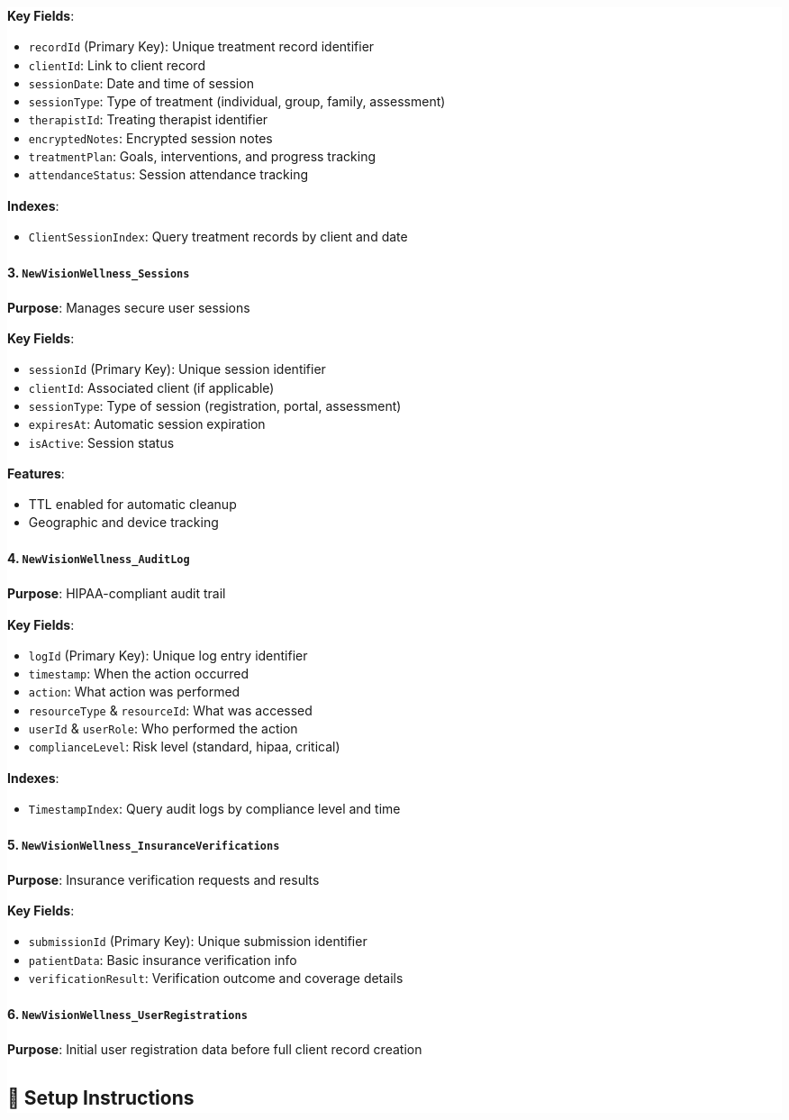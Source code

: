 **Key Fields**:
- `recordId` (Primary Key): Unique treatment record identifier
- `clientId`: Link to client record
- `sessionDate`: Date and time of session
- `sessionType`: Type of treatment (individual, group, family, assessment)
- `therapistId`: Treating therapist identifier
- `encryptedNotes`: Encrypted session notes
- `treatmentPlan`: Goals, interventions, and progress tracking
- `attendanceStatus`: Session attendance tracking

**Indexes**:
- `ClientSessionIndex`: Query treatment records by client and date

#### 3. `NewVisionWellness_Sessions`
**Purpose**: Manages secure user sessions

**Key Fields**:
- `sessionId` (Primary Key): Unique session identifier
- `clientId`: Associated client (if applicable)
- `sessionType`: Type of session (registration, portal, assessment)
- `expiresAt`: Automatic session expiration
- `isActive`: Session status

**Features**:
- TTL enabled for automatic cleanup
- Geographic and device tracking

#### 4. `NewVisionWellness_AuditLog`
**Purpose**: HIPAA-compliant audit trail

**Key Fields**:
- `logId` (Primary Key): Unique log entry identifier
- `timestamp`: When the action occurred
- `action`: What action was performed
- `resourceType` & `resourceId`: What was accessed
- `userId` & `userRole`: Who performed the action
- `complianceLevel`: Risk level (standard, hipaa, critical)

**Indexes**:
- `TimestampIndex`: Query audit logs by compliance level and time

#### 5. `NewVisionWellness_InsuranceVerifications`
**Purpose**: Insurance verification requests and results

**Key Fields**:
- `submissionId` (Primary Key): Unique submission identifier
- `patientData`: Basic insurance verification info
- `verificationResult`: Verification outcome and coverage details

#### 6. `NewVisionWellness_UserRegistrations`
**Purpose**: Initial user registration data before full client record creation

## 🚀 Setup Instructions
